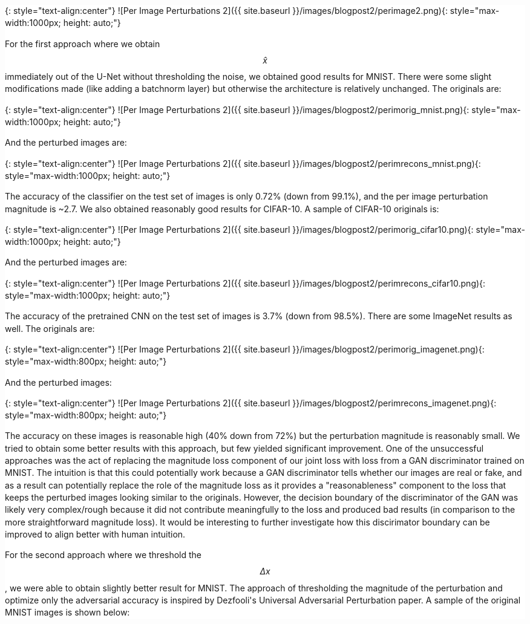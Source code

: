{: style="text-align:center"}
![Per Image Perturbations 2]({{ site.baseurl }}/images/blogpost2/perimage2.png){: style="max-width:1000px; height: auto;"}

For the first approach where we obtain $$\widehat{x}$$ immediately out of the U-Net without thresholding the noise, we obtained good results for MNIST. There were some slight modifications made (like adding a batchnorm layer) but otherwise the architecture is relatively unchanged. The originals are:

{: style="text-align:center"}
![Per Image Perturbations 2]({{ site.baseurl }}/images/blogpost2/perimorig_mnist.png){: style="max-width:1000px; height: auto;"}

And the perturbed images are:

{: style="text-align:center"}
![Per Image Perturbations 2]({{ site.baseurl }}/images/blogpost2/perimrecons_mnist.png){: style="max-width:1000px; height: auto;"}

The accuracy of the classifier on the test set of images is only 0.72% (down from 99.1%), and the per image perturbation magnitude is ~2.7. We also obtained reasonably good results for CIFAR-10. A sample of CIFAR-10 originals is:

{: style="text-align:center"}
![Per Image Perturbations 2]({{ site.baseurl }}/images/blogpost2/perimorig_cifar10.png){: style="max-width:1000px; height: auto;"}

And the perturbed images are:

{: style="text-align:center"}
![Per Image Perturbations 2]({{ site.baseurl }}/images/blogpost2/perimrecons_cifar10.png){: style="max-width:1000px; height: auto;"}

The accuracy of the pretrained CNN on the test set of images is 3.7% (down from 98.5%). There are some ImageNet results as well. The originals are:

{: style="text-align:center"}
![Per Image Perturbations 2]({{ site.baseurl }}/images/blogpost2/perimorig_imagenet.png){: style="max-width:800px; height: auto;"}

And the perturbed images:

{: style="text-align:center"}
![Per Image Perturbations 2]({{ site.baseurl }}/images/blogpost2/perimrecons_imagenet.png){: style="max-width:800px; height: auto;"}

The accuracy on these images is reasonable high (40% down from 72%) but the perturbation magnitude is reasonably small. We tried to obtain some better results with this approach, but few yielded significant improvement. One of the unsuccessful approaches was the act of replacing the magnitude loss component of our joint loss with loss from a GAN discriminator trained on MNIST. The intuition is that this could potentially work because a GAN discriminator tells whether our images are real or fake, and as a result can potentially replace the role of the magnitude loss as it provides a "reasonableness" component to the loss that keeps the perturbed images looking similar to the originals. However, the decision boundary of the discriminator of the GAN was likely very complex/rough because it did not contribute meaningfully to the loss and produced bad results (in comparison to the more straightforward magnitude loss). It would be interesting to further investigate how this discirimator boundary can be improved to align better with human intuition. 

For the second approach where we threshold the $$\Delta x$$, we were able to obtain slightly better result for MNIST. The approach of thresholding the magnitude of the perturbation and optimize only the adversarial accuracy is inspired by Dezfooli's Universal Adversarial Perturbation paper. A sample of the original MNIST images is shown below:
